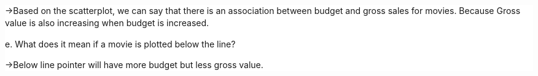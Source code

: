 -\>Based on the scatterplot, we can say that there is an association between budget and gross sales for movies.
Because Gross value is also increasing when budget is increased.

e.  What does it mean if a movie is plotted below the line?

-\>Below line pointer will have more budget but less gross value.
